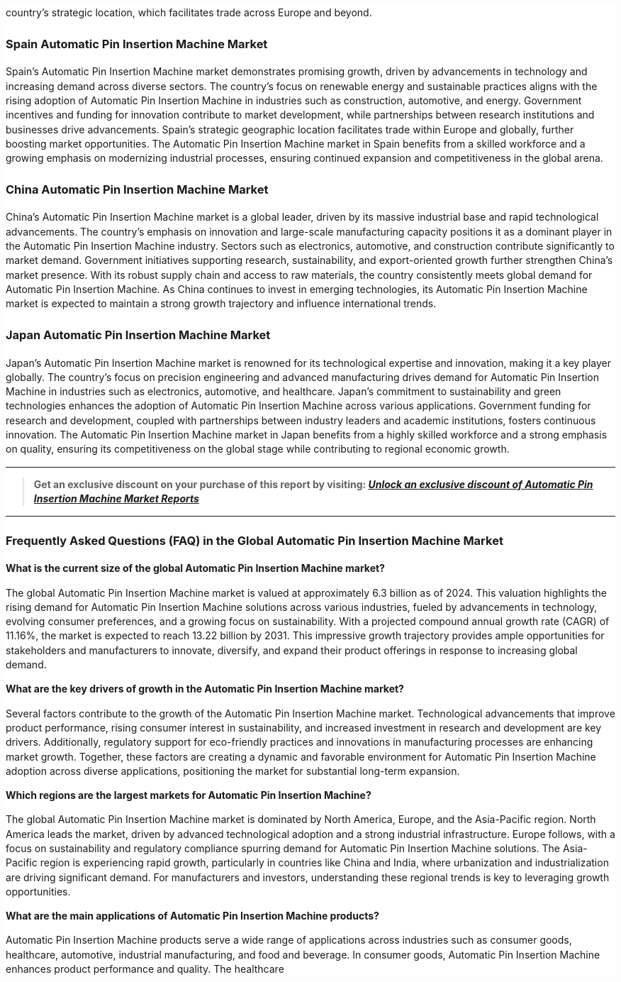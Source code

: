 country&rsquo;s strategic location, which facilitates trade across Europe and beyond.</p><h3>Spain Automatic Pin Insertion Machine Market</h3><p>Spain&rsquo;s Automatic Pin Insertion Machine market demonstrates promising growth, driven by advancements in technology and increasing demand across diverse sectors. The country&rsquo;s focus on renewable energy and sustainable practices aligns with the rising adoption of Automatic Pin Insertion Machine in industries such as construction, automotive, and energy. Government incentives and funding for innovation contribute to market development, while partnerships between research institutions and businesses drive advancements. Spain&rsquo;s strategic geographic location facilitates trade within Europe and globally, further boosting market opportunities. The Automatic Pin Insertion Machine market in Spain benefits from a skilled workforce and a growing emphasis on modernizing industrial processes, ensuring continued expansion and competitiveness in the global arena.</p><h3>China Automatic Pin Insertion Machine Market</h3><p>China&rsquo;s Automatic Pin Insertion Machine market is a global leader, driven by its massive industrial base and rapid technological advancements. The country&rsquo;s emphasis on innovation and large-scale manufacturing capacity positions it as a dominant player in the Automatic Pin Insertion Machine industry. Sectors such as electronics, automotive, and construction contribute significantly to market demand. Government initiatives supporting research, sustainability, and export-oriented growth further strengthen China&rsquo;s market presence. With its robust supply chain and access to raw materials, the country consistently meets global demand for Automatic Pin Insertion Machine. As China continues to invest in emerging technologies, its Automatic Pin Insertion Machine market is expected to maintain a strong growth trajectory and influence international trends.</p><h3>Japan Automatic Pin Insertion Machine Market</h3><p>Japan&rsquo;s Automatic Pin Insertion Machine market is renowned for its technological expertise and innovation, making it a key player globally. The country&rsquo;s focus on precision engineering and advanced manufacturing drives demand for Automatic Pin Insertion Machine in industries such as electronics, automotive, and healthcare. Japan&rsquo;s commitment to sustainability and green technologies enhances the adoption of Automatic Pin Insertion Machine across various applications. Government funding for research and development, coupled with partnerships between industry leaders and academic institutions, fosters continuous innovation. The Automatic Pin Insertion Machine market in Japan benefits from a highly skilled workforce and a strong emphasis on quality, ensuring its competitiveness on the global stage while contributing to regional economic growth.</p><hr /><blockquote><p><strong>Get an exclusive discount on your purchase of this report by visiting: <em><a href="://marketresearchpulse.com/ask-for-discount/98690?utm_source=Github&amp;utm_medium=030">Unlock an exclusive discount of Automatic Pin Insertion Machine Market Reports</a></em>&nbsp;</strong></p></blockquote><hr /><h3>Frequently Asked Questions (FAQ) in the Global Automatic Pin Insertion Machine Market</h3><p><strong>What is the current size of the global Automatic Pin Insertion Machine market?</strong></p><p>The global Automatic Pin Insertion Machine market is valued at approximately 6.3 billion as of 2024. This valuation highlights the rising demand for Automatic Pin Insertion Machine solutions across various industries, fueled by advancements in technology, evolving consumer preferences, and a growing focus on sustainability. With a projected compound annual growth rate (CAGR) of 11.16%, the market is expected to reach 13.22 billion by 2031. This impressive growth trajectory provides ample opportunities for stakeholders and manufacturers to innovate, diversify, and expand their product offerings in response to increasing global demand.</p><p><strong>What are the key drivers of growth in the Automatic Pin Insertion Machine market?</strong></p><p>Several factors contribute to the growth of the Automatic Pin Insertion Machine market. Technological advancements that improve product performance, rising consumer interest in sustainability, and increased investment in research and development are key drivers. Additionally, regulatory support for eco-friendly practices and innovations in manufacturing processes are enhancing market growth. Together, these factors are creating a dynamic and favorable environment for Automatic Pin Insertion Machine adoption across diverse applications, positioning the market for substantial long-term expansion.</p><p><strong>Which regions are the largest markets for Automatic Pin Insertion Machine?</strong></p><p>The global Automatic Pin Insertion Machine market is dominated by North America, Europe, and the Asia-Pacific region. North America leads the market, driven by advanced technological adoption and a strong industrial infrastructure. Europe follows, with a focus on sustainability and regulatory compliance spurring demand for Automatic Pin Insertion Machine solutions. The Asia-Pacific region is experiencing rapid growth, particularly in countries like China and India, where urbanization and industrialization are driving significant demand. For manufacturers and investors, understanding these regional trends is key to leveraging growth opportunities.</p><p><strong>What are the main applications of Automatic Pin Insertion Machine products?</strong></p><p>Automatic Pin Insertion Machine products serve a wide range of applications across industries such as consumer goods, healthcare, automotive, industrial manufacturing, and food and beverage. In consumer goods, Automatic Pin Insertion Machine enhances product performance and quality. The healthcare
